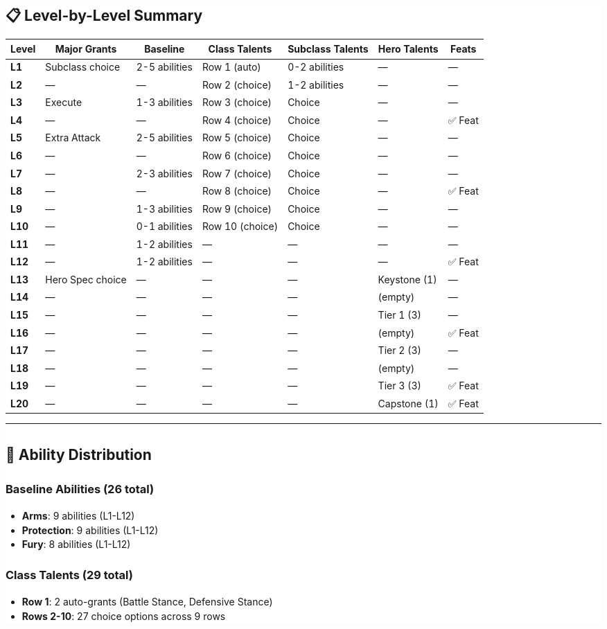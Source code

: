 
## 📋 Level-by-Level Summary

| Level | Major Grants | Baseline | Class Talents | Subclass Talents | Hero Talents | Feats |
|-------|-------------|----------|---------------|------------------|--------------|-------|
| **L1** | Subclass choice | 2-5 abilities | Row 1 (auto) | 0-2 abilities | — | — |
| **L2** | — | — | Row 2 (choice) | 1-2 abilities | — | — |
| **L3** | Execute | 1-3 abilities | Row 3 (choice) | Choice | — | — |
| **L4** | — | — | Row 4 (choice) | Choice | — | ✅ Feat |
| **L5** | Extra Attack | 2-5 abilities | Row 5 (choice) | Choice | — | — |
| **L6** | — | — | Row 6 (choice) | Choice | — | — |
| **L7** | — | 2-3 abilities | Row 7 (choice) | Choice | — | — |
| **L8** | — | — | Row 8 (choice) | Choice | — | ✅ Feat |
| **L9** | — | 1-3 abilities | Row 9 (choice) | Choice | — | — |
| **L10** | — | 0-1 abilities | Row 10 (choice) | Choice | — | — |
| **L11** | — | 1-2 abilities | — | — | — | — |
| **L12** | — | 1-2 abilities | — | — | — | ✅ Feat |
| **L13** | Hero Spec choice | — | — | — | Keystone (1) | — |
| **L14** | — | — | — | — | (empty) | — |
| **L15** | — | — | — | — | Tier 1 (3) | — |
| **L16** | — | — | — | — | (empty) | ✅ Feat |
| **L17** | — | — | — | — | Tier 2 (3) | — |
| **L18** | — | — | — | — | (empty) | — |
| **L19** | — | — | — | — | Tier 3 (3) | ✅ Feat |
| **L20** | — | — | — | — | Capstone (1) | ✅ Feat |

---

## 🎯 Ability Distribution

### Baseline Abilities (26 total)
- **Arms**: 9 abilities (L1-L12)
- **Protection**: 9 abilities (L1-L12)
- **Fury**: 8 abilities (L1-L12)

### Class Talents (29 total)
- **Row 1**: 2 auto-grants (Battle Stance, Defensive Stance)
- **Rows 2-10**: 27 choice options across 9 rows

